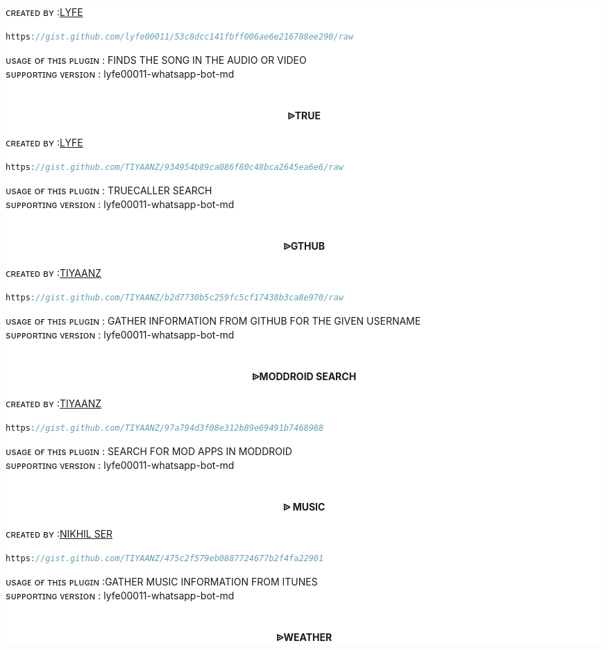  ᴄʀᴇᴀᴛᴇᴅ ʙʏ :<a href="http://www.github.com/lyfe00011">LYFE</a>


```js
https://gist.github.com/lyfe00011/53c8dcc141fbff006ae6e216788ee290/raw
```
ᴜsᴀɢᴇ ᴏғ ᴛʜɪs ᴘʟᴜɢɪɴ : FINDS THE SONG IN THE AUDIO OR VIDEO <br /> 
sᴜᴘᴘᴏʀᴛɪɴɢ ᴠᴇʀsɪᴏɴ : lyfe00011-whatsapp-bot-md
<br />
<br />
<h4 align="center">  ᐉTRUE  </h1>

 ᴄʀᴇᴀᴛᴇᴅ ʙʏ :<a href="http://www.github.com/lyfe00011">LYFE</a>


```js
https://gist.github.com/TIYAANZ/934954b89ca086f80c48bca2645ea6e6/raw
```
ᴜsᴀɢᴇ ᴏғ ᴛʜɪs ᴘʟᴜɢɪɴ : TRUECALLER SEARCH <br /> 
sᴜᴘᴘᴏʀᴛɪɴɢ ᴠᴇʀsɪᴏɴ : lyfe00011-whatsapp-bot-md
<br />
<br />
<h4 align="center">  ᐉGTHUB  </h1>

 ᴄʀᴇᴀᴛᴇᴅ ʙʏ :<a href="http://www.github.com/TIYAANZ">TIYAANZ</a>


```js
https://gist.github.com/TIYAANZ/b2d7730b5c259fc5cf17438b3ca8e970/raw
```
ᴜsᴀɢᴇ ᴏғ ᴛʜɪs ᴘʟᴜɢɪɴ : GATHER INFORMATION FROM GITHUB FOR THE GIVEN USERNAME <br /> 
sᴜᴘᴘᴏʀᴛɪɴɢ ᴠᴇʀsɪᴏɴ : lyfe00011-whatsapp-bot-md
<br />
<br />
<h4 align="center">  ᐉMODDROID SEARCH  </h1>

 ᴄʀᴇᴀᴛᴇᴅ ʙʏ :<a href="http://www.github.com/TIYAANZ">TIYAANZ</a>


```js
https://gist.github.com/TIYAANZ/97a794d3f08e312b89e69491b7468988
```
ᴜsᴀɢᴇ ᴏғ ᴛʜɪs ᴘʟᴜɢɪɴ : SEARCH FOR MOD APPS IN MODDROID <br /> 
sᴜᴘᴘᴏʀᴛɪɴɢ ᴠᴇʀsɪᴏɴ : lyfe00011-whatsapp-bot-md
<br />
<br />
<h4 align="center">  ᐉ MUSIC </h1>

 ᴄʀᴇᴀᴛᴇᴅ ʙʏ :<a href="http://www.github.com/ajithaajitha952">NIKHIL SER</a>


```js
https://gist.github.com/TIYAANZ/475c2f579eb0887724677b2f4fa22901
```
ᴜsᴀɢᴇ ᴏғ ᴛʜɪs ᴘʟᴜɢɪɴ :GATHER MUSIC INFORMATION FROM ITUNES <br /> 
sᴜᴘᴘᴏʀᴛɪɴɢ ᴠᴇʀsɪᴏɴ : lyfe00011-whatsapp-bot-md
<br />
<br />
<h4 align="center">  ᐉWEATHER  </h1>
